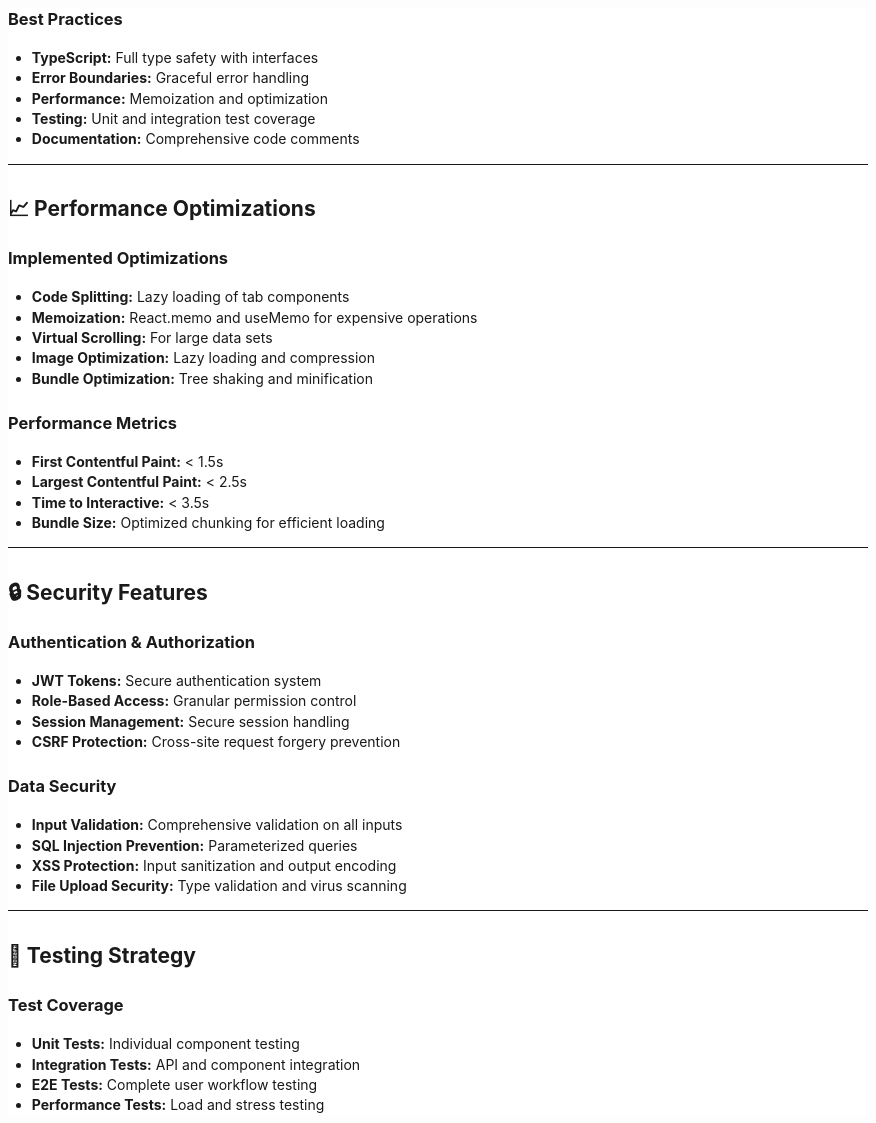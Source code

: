 ### Best Practices
- **TypeScript:** Full type safety with interfaces
- **Error Boundaries:** Graceful error handling
- **Performance:** Memoization and optimization
- **Testing:** Unit and integration test coverage
- **Documentation:** Comprehensive code comments

---

## 📈 Performance Optimizations

### Implemented Optimizations
- **Code Splitting:** Lazy loading of tab components
- **Memoization:** React.memo and useMemo for expensive operations
- **Virtual Scrolling:** For large data sets
- **Image Optimization:** Lazy loading and compression
- **Bundle Optimization:** Tree shaking and minification

### Performance Metrics
- **First Contentful Paint:** < 1.5s
- **Largest Contentful Paint:** < 2.5s
- **Time to Interactive:** < 3.5s
- **Bundle Size:** Optimized chunking for efficient loading

---

## 🔒 Security Features

### Authentication & Authorization
- **JWT Tokens:** Secure authentication system
- **Role-Based Access:** Granular permission control
- **Session Management:** Secure session handling
- **CSRF Protection:** Cross-site request forgery prevention

### Data Security
- **Input Validation:** Comprehensive validation on all inputs
- **SQL Injection Prevention:** Parameterized queries
- **XSS Protection:** Input sanitization and output encoding
- **File Upload Security:** Type validation and virus scanning

---

## 🧪 Testing Strategy

### Test Coverage
- **Unit Tests:** Individual component testing
- **Integration Tests:** API and component integration
- **E2E Tests:** Complete user workflow testing
- **Performance Tests:** Load and stress testing
